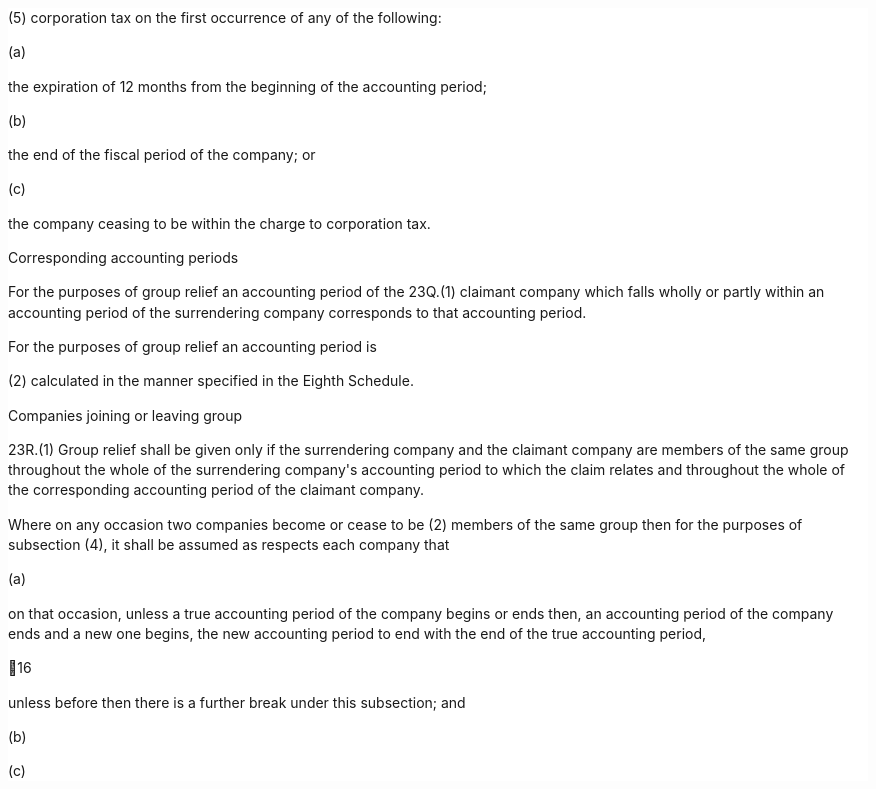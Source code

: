 (5)
corporation tax on the first occurrence of any of the following:

(a)

the  expiration  of  12  months  from  the  beginning  of  the
accounting period;

(b)

the end of the fiscal period of the company; or

(c)

the company ceasing to be within the charge to corporation
tax.

Corresponding accounting periods

For the purposes of group relief an accounting period of the
23Q.(1)
claimant company which falls wholly or partly within an accounting
period  of  the  surrendering  company  corresponds  to  that  accounting
period.

For  the  purposes  of  group  relief  an  accounting  period  is

(2)
calculated in the manner specified in the Eighth Schedule.

Companies joining or leaving group

23R.(1)
Group relief shall be given only if the surrendering company
and the claimant company are members of the same group throughout
the whole of the surrendering company's accounting period to which
the  claim  relates  and  throughout  the  whole  of  the  corresponding
accounting period of the claimant company.

Where on any occasion two companies become or cease to be
(2)
members of the same group then for the purposes of subsection (4), it
shall be assumed as respects each company that

(a)

on  that  occasion,  unless  a  true  accounting  period  of  the
company begins or ends then, an accounting period of the
company  ends  and  a  new  one  begins,  the  new  accounting
period  to  end  with  the  end  of  the  true  accounting  period,

16

unless  before  then  there  is  a  further  break  under  this
subsection; and

(b)

(c)
